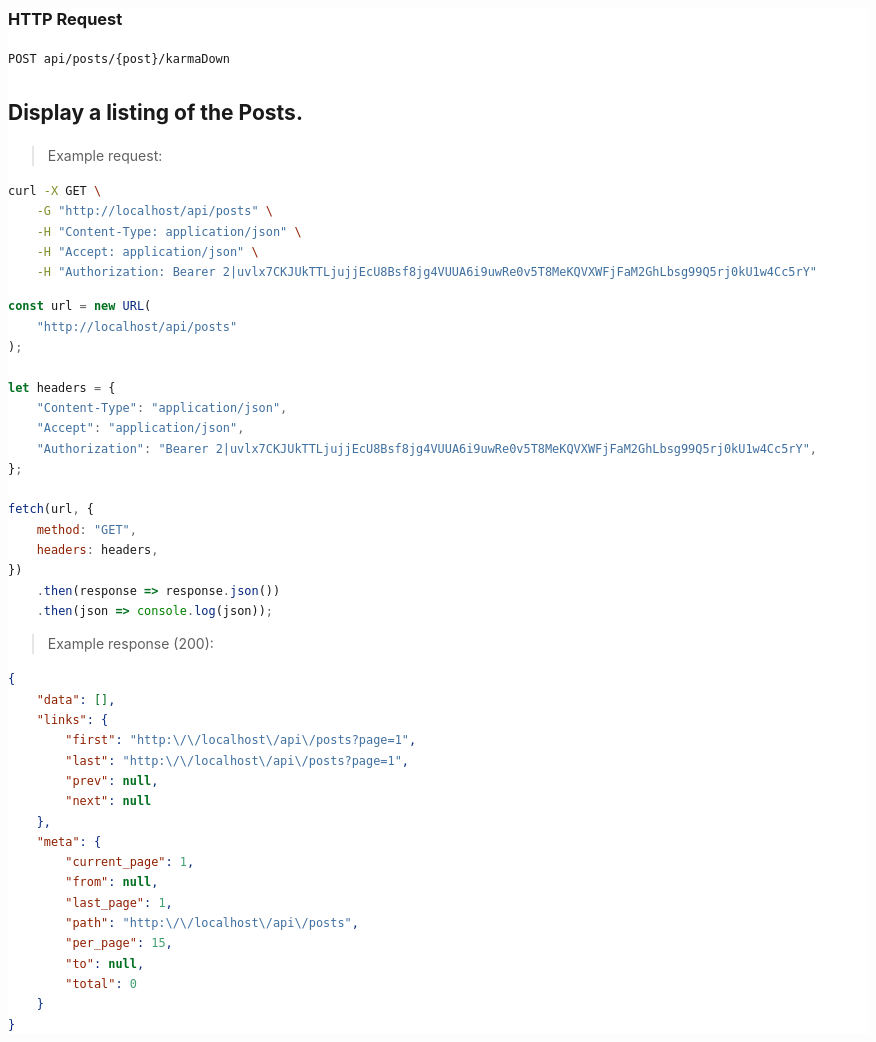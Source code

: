 ### HTTP Request
`POST api/posts/{post}/karmaDown`





## Display a listing of the Posts.

> Example request:

```bash
curl -X GET \
    -G "http://localhost/api/posts" \
    -H "Content-Type: application/json" \
    -H "Accept: application/json" \
    -H "Authorization: Bearer 2|uvlx7CKJUkTTLjujjEcU8Bsf8jg4VUUA6i9uwRe0v5T8MeKQVXWFjFaM2GhLbsg99Q5rj0kU1w4Cc5rY"
```

```javascript
const url = new URL(
    "http://localhost/api/posts"
);

let headers = {
    "Content-Type": "application/json",
    "Accept": "application/json",
    "Authorization": "Bearer 2|uvlx7CKJUkTTLjujjEcU8Bsf8jg4VUUA6i9uwRe0v5T8MeKQVXWFjFaM2GhLbsg99Q5rj0kU1w4Cc5rY",
};

fetch(url, {
    method: "GET",
    headers: headers,
})
    .then(response => response.json())
    .then(json => console.log(json));
```


> Example response (200):

```json
{
    "data": [],
    "links": {
        "first": "http:\/\/localhost\/api\/posts?page=1",
        "last": "http:\/\/localhost\/api\/posts?page=1",
        "prev": null,
        "next": null
    },
    "meta": {
        "current_page": 1,
        "from": null,
        "last_page": 1,
        "path": "http:\/\/localhost\/api\/posts",
        "per_page": 15,
        "to": null,
        "total": 0
    }
}
```
